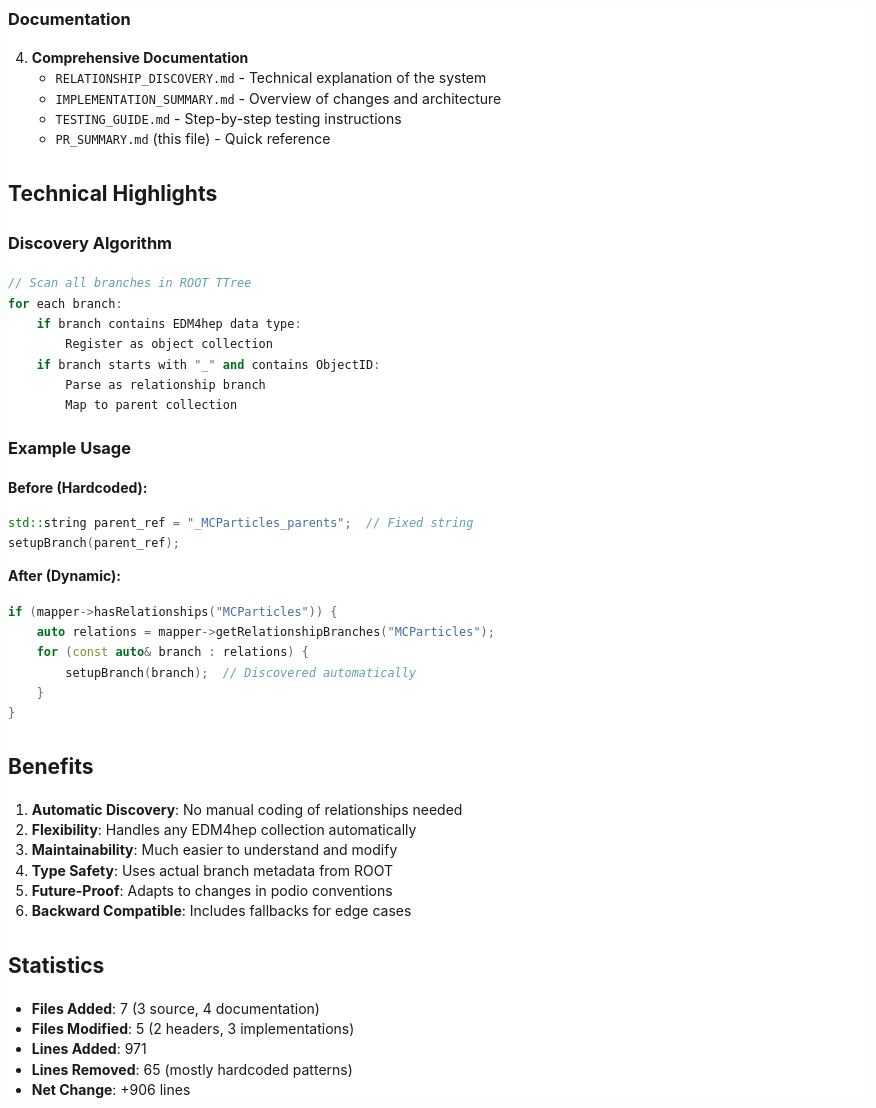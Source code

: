 ### Documentation

4. **Comprehensive Documentation**
   - `RELATIONSHIP_DISCOVERY.md` - Technical explanation of the system
   - `IMPLEMENTATION_SUMMARY.md` - Overview of changes and architecture
   - `TESTING_GUIDE.md` - Step-by-step testing instructions
   - `PR_SUMMARY.md` (this file) - Quick reference

## Technical Highlights

### Discovery Algorithm

```cpp
// Scan all branches in ROOT TTree
for each branch:
    if branch contains EDM4hep data type:
        Register as object collection
    if branch starts with "_" and contains ObjectID:
        Parse as relationship branch
        Map to parent collection
```

### Example Usage

**Before (Hardcoded):**
```cpp
std::string parent_ref = "_MCParticles_parents";  // Fixed string
setupBranch(parent_ref);
```

**After (Dynamic):**
```cpp
if (mapper->hasRelationships("MCParticles")) {
    auto relations = mapper->getRelationshipBranches("MCParticles");
    for (const auto& branch : relations) {
        setupBranch(branch);  // Discovered automatically
    }
}
```

## Benefits

1. **Automatic Discovery**: No manual coding of relationships needed
2. **Flexibility**: Handles any EDM4hep collection automatically
3. **Maintainability**: Much easier to understand and modify
4. **Type Safety**: Uses actual branch metadata from ROOT
5. **Future-Proof**: Adapts to changes in podio conventions
6. **Backward Compatible**: Includes fallbacks for edge cases

## Statistics

- **Files Added**: 7 (3 source, 4 documentation)
- **Files Modified**: 5 (2 headers, 3 implementations)
- **Lines Added**: 971
- **Lines Removed**: 65 (mostly hardcoded patterns)
- **Net Change**: +906 lines
